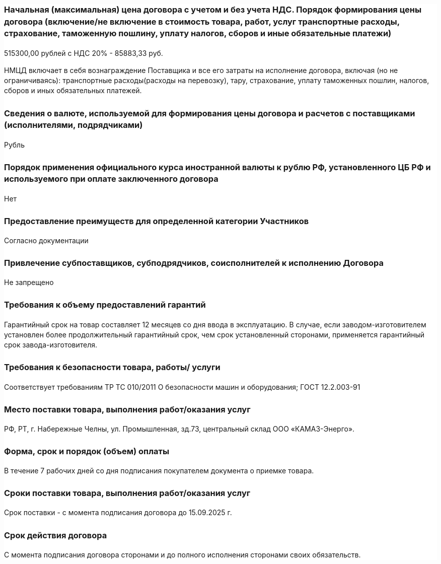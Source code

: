 ### Начальная (максимальная) цена договора с учетом и без учета НДС. Порядок формирования цены договора (включение/не включение в стоимость товара, работ, услуг транспортные расходы, страхование, таможенную пошлину, уплату налогов, сборов и иные обязательные платежи)
515300,00 рублей с НДС 20% - 85883,33 руб.

НМЦД включает в себя вознаграждение Поставщика и все его затраты на исполнение договора, включая (но не ограничиваясь): транспортные расходы(расходы на перевозку), тару, страхование, уплату таможенных пошлин, налогов, сборов и иных обязательных платежей.

### Сведения о валюте, используемой для формирования цены договора и расчетов с поставщиками (исполнителями, подрядчиками)
Рубль

### Порядок применения официального курса иностранной валюты к рублю РФ, установленного ЦБ РФ и используемого при оплате заключенного договора
Нет

### Предоставление преимуществ для определенной категории Участников
Согласно документации

### Привлечение субпоставщиков, субподрядчиков, соисполнителей к исполнению Договора
Не запрещено

### Требования к объему предоставлений гарантий
Гарантийный срок на товар составляет 12 месяцев со дня ввода в эксплуатацию. В случае, если заводом-изготовителем установлен более продолжительный гарантийный срок, чем срок установленный сторонами, применяется гарантийный срок завода-изготовителя.

### Требования к безопасности товара, работы/ услуги
Соответствует требованиям ТР ТС 010/2011 О безопасности машин и оборудования; ГОСТ 12.2.003-91

### Место поставки товара, выполнения работ/оказания услуг
РФ, РТ, г. Набережные Челны, ул. Промышленная, зд.73, центральный склад ООО «КАМАЗ-Энерго».

### Форма, срок и порядок (объем) оплаты
В течение 7 рабочих дней со дня подписания покупателем документа о приемке товара.

### Сроки поставки товара, выполнения работ/оказания услуг
Срок поставки - с момента подписания договора до 15.09.2025 г.

### Срок действия договора
С момента подписания договора сторонами и до полного исполнения сторонами своих обязательств.
